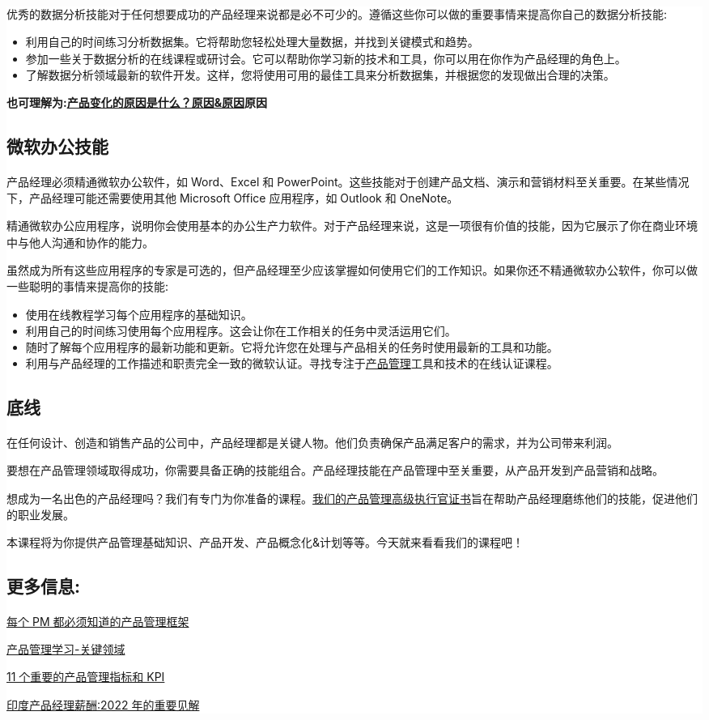 优秀的数据分析技能对于任何想要成功的产品经理来说都是必不可少的。遵循这些你可以做的重要事情来提高你自己的数据分析技能:

*   利用自己的时间练习分析数据集。它将帮助您轻松处理大量数据，并找到关键模式和趋势。
*   参加一些关于数据分析的在线课程或研讨会。它可以帮助你学习新的技术和工具，你可以用在你作为产品经理的角色上。
*   了解数据分析领域最新的软件开发。这样，您将使用可用的最佳工具来分析数据集，并根据您的发现做出合理的决策。

**也可理解为:[产品变化的原因是什么？原因&原因](https://www.edureka.co/blog/what-are-the-reasons-of-variations-in-product-causes-reasons/)原因**

## **微软办公技能**

产品经理必须精通微软办公软件，如 Word、Excel 和 PowerPoint。这些技能对于创建产品文档、演示和营销材料至关重要。在某些情况下，产品经理可能还需要使用其他 Microsoft Office 应用程序，如 Outlook 和 OneNote。

精通微软办公应用程序，说明你会使用基本的办公生产力软件。对于产品经理来说，这是一项很有价值的技能，因为它展示了你在商业环境中与他人沟通和协作的能力。

虽然成为所有这些应用程序的专家是可选的，但产品经理至少应该掌握如何使用它们的工作知识。如果你还不精通微软办公软件，你可以做一些聪明的事情来提高你的技能:

*   使用在线教程学习每个应用程序的基础知识。
*   利用自己的时间练习使用每个应用程序。这会让你在工作相关的任务中灵活运用它们。
*   随时了解每个应用程序的最新功能和更新。它将允许您在处理与产品相关的任务时使用最新的工具和功能。
*   利用与产品经理的工作描述和职责完全一致的微软认证。寻找专注于[产品管理](https://www.edureka.co/blog/product-management/)工具和技术的在线认证课程。

## **底线**

在任何设计、创造和销售产品的公司中，产品经理都是关键人物。他们负责确保产品满足客户的需求，并为公司带来利润。

要想在产品管理领域取得成功，你需要具备正确的技能组合。产品经理技能在产品管理中至关重要，从产品开发到产品营销和战略。

想成为一名出色的产品经理吗？我们有专门为你准备的课程。[我们的产品管理高级执行官证书](https://www.edureka.co/highered/advanced-executive-program-in-product-management-iitg)旨在帮助产品经理磨练他们的技能，促进他们的职业发展。

本课程将为你提供产品管理基础知识、产品开发、产品概念化&计划等等。今天就来看看我们的课程吧！

## **更多信息:**

[每个 PM 都必须知道的产品管理框架](https://www.edureka.co/blog/product-management-frameworks)

[产品管理学习-关键领域](https://www.edureka.co/blog/product-management-learning)

[11 个重要的产品管理指标和 KPI](https://www.edureka.co/blog/product-management-metrics)

[印度产品经理薪酬:2022 年的重要见解](https://www.edureka.co/blog/product-manager-salary-in-india)